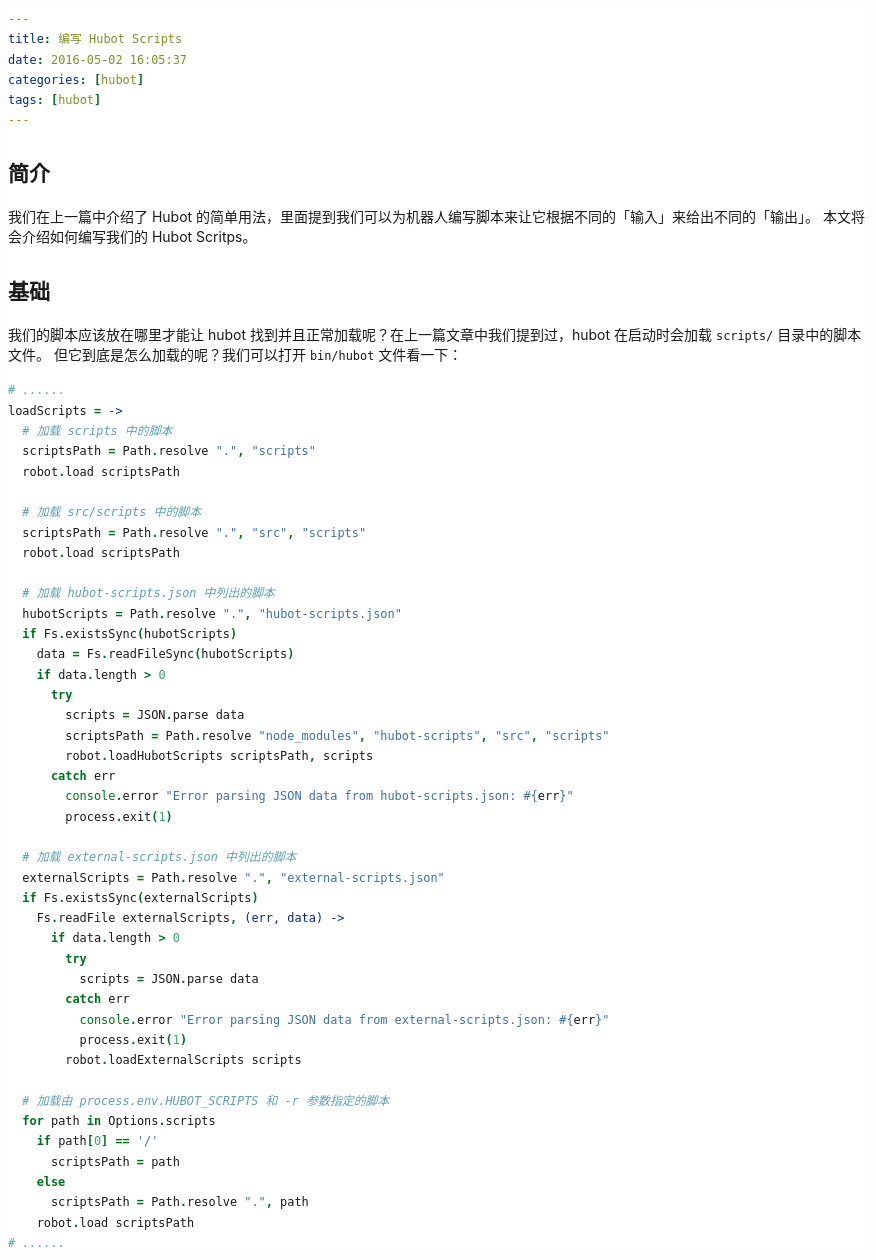 ```yaml
---
title: 编写 Hubot Scripts
date: 2016-05-02 16:05:37
categories: [hubot]
tags: [hubot]
---
```


## 简介

我们在上一篇中介绍了 Hubot 的简单用法，里面提到我们可以为机器人编写脚本来让它根据不同的「输入」来给出不同的「输出」。
本文将会介绍如何编写我们的 Hubot Scritps。


## 基础

我们的脚本应该放在哪里才能让 hubot 找到并且正常加载呢？在上一篇文章中我们提到过，hubot 在启动时会加载 `scripts/` 目录中的脚本文件。
但它到底是怎么加载的呢？我们可以打开 `bin/hubot` 文件看一下：

```coffee
# ......
loadScripts = ->
  # 加载 scripts 中的脚本
  scriptsPath = Path.resolve ".", "scripts"
  robot.load scriptsPath

  # 加载 src/scripts 中的脚本
  scriptsPath = Path.resolve ".", "src", "scripts"
  robot.load scriptsPath

  # 加载 hubot-scripts.json 中列出的脚本
  hubotScripts = Path.resolve ".", "hubot-scripts.json"
  if Fs.existsSync(hubotScripts)
    data = Fs.readFileSync(hubotScripts)
    if data.length > 0
      try
        scripts = JSON.parse data
        scriptsPath = Path.resolve "node_modules", "hubot-scripts", "src", "scripts"
        robot.loadHubotScripts scriptsPath, scripts
      catch err
        console.error "Error parsing JSON data from hubot-scripts.json: #{err}"
        process.exit(1)

  # 加载 external-scripts.json 中列出的脚本
  externalScripts = Path.resolve ".", "external-scripts.json"
  if Fs.existsSync(externalScripts)
    Fs.readFile externalScripts, (err, data) ->
      if data.length > 0
        try
          scripts = JSON.parse data
        catch err
          console.error "Error parsing JSON data from external-scripts.json: #{err}"
          process.exit(1)
        robot.loadExternalScripts scripts

  # 加载由 process.env.HUBOT_SCRIPTS 和 -r 参数指定的脚本
  for path in Options.scripts
    if path[0] == '/'
      scriptsPath = path
    else
      scriptsPath = Path.resolve ".", path
    robot.load scriptsPath
# ......
```